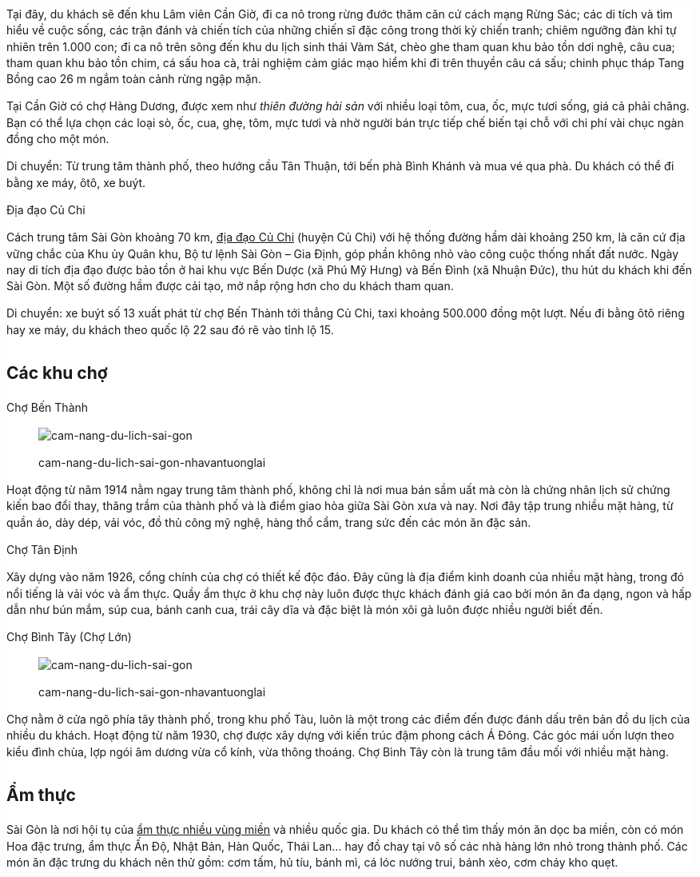 Tại đây, du khách sẽ đến khu Lâm viên Cần Giờ, đi ca nô trong rừng đước thăm căn cứ cách mạng Rừng Sác; các di tích và tìm hiểu về cuộc sống, các trận đánh và chiến tích của những chiến sĩ đặc công trong thời kỳ chiến tranh; chiêm ngưỡng đàn khỉ tự nhiên trên 1.000 con; đi ca nô trên sông đến khu du lịch sinh thái Vàm Sát, chèo ghe tham quan khu bảo tồn dơi nghệ, câu cua; tham quan khu bảo tồn chim, cá sấu hoa cà, trải nghiệm cảm giác mạo hiểm khi đi trên thuyền câu cá sấu; chinh phục tháp Tang Bồng cao 26 m ngắm toàn cảnh rừng ngập mặn.

Tại Cần Giờ có chợ Hàng Dương, được xem như _thiên đường hải sản_ với nhiều loại tôm, cua, ốc, mực tươi sống, giá cả phải chăng. Bạn có thể lựa chọn các loại sò, ốc, cua, ghẹ, tôm, mực tươi và nhờ người bán trực tiếp chế biến tại chỗ với chi phí vài chục ngàn đồng cho một món.

Di chuyển: Từ trung tâm thành phố, theo hướng cầu Tân Thuận, tới bến phà Bình Khánh và mua vé qua phà. Du khách có thể đi bằng xe máy, ôtô, xe buýt.

Địa đạo Củ Chi

Cách trung tâm Sài Gòn khoảng 70 km, [địa đạo Củ Chi](https://nhavantuonglai.com/article) (huyện Củ Chi) với hệ thống đường hầm dài khoảng 250 km, là căn cứ địa vững chắc của Khu ủy Quân khu, Bộ tư lệnh Sài Gòn – Gia Định, góp phần không nhỏ vào công cuộc thống nhất đất nước. Ngày nay di tích địa đạo được bảo tồn ở hai khu vực Bến Dược (xã Phú Mỹ Hưng) và Bến Đình (xã Nhuận Đức), thu hút du khách khi đến Sài Gòn. Một số đường hầm được cải tạo, mở nắp rộng hơn cho du khách tham quan.

Di chuyển: xe buýt số 13 xuất phát từ chợ Bến Thành tới thẳng Củ Chi, taxi khoảng 500.000 đồng một lượt. Nếu đi bằng ôtô riêng hay xe máy, du khách theo quốc lộ 22 sau đó rẽ vào tỉnh lộ 15.

## Các khu chợ

Chợ Bến Thành

<figure><img src="https://banmaixanh.vercel.app/image/article/du-lich-sai-gon-592.jpg" alt="cam-nang-du-lich-sai-gon" height=100% width=100%><figcaption><p>cam-nang-du-lich-sai-gon-nhavantuonglai</p></figcaption></figure>

Hoạt động từ năm 1914 nằm ngay trung tâm thành phố, không chỉ là nơi mua bán sầm uất mà còn là chứng nhân lịch sử chứng kiến bao đổi thay, thăng trầm của thành phố và là điểm giao hòa giữa Sài Gòn xưa và nay. Nơi đây tập trung nhiều mặt hàng, từ quần áo, dày dép, vải vóc, đồ thủ công mỹ nghệ, hàng thổ cẩm, trang sức đến các món ăn đặc sản.

Chợ Tân Định

Xây dựng vào năm 1926, cổng chính của chợ có thiết kế độc đáo. Đây cũng là địa điểm kinh doanh của nhiều mặt hàng, trong đó nổi tiếng là vải vóc và ẩm thực. Quầy ẩm thực ở khu chợ này luôn được thực khách đánh giá cao bởi món ăn đa dạng, ngon và hấp dẫn như bún mắm, súp cua, bánh canh cua, trái cây dĩa và đặc biệt là món xôi gà luôn được nhiều người biết đến.

Chợ Bình Tây (Chợ Lớn)

<figure><img src="https://banmaixanh.vercel.app/image/article/du-lich-sai-gon-593.jpg" alt="cam-nang-du-lich-sai-gon" height=100% width=100%><figcaption><p>cam-nang-du-lich-sai-gon-nhavantuonglai</p></figcaption></figure>

Chợ nằm ở cửa ngõ phía tây thành phố, trong khu phố Tàu, luôn là một trong các điểm đến được đánh dấu trên bản đồ du lịch của nhiều du khách. Hoạt động từ năm 1930, chợ được xây dựng với kiến trúc đậm phong cách Á Đông. Các góc mái uốn lượn theo kiểu đình chùa, lợp ngói âm dương vừa cổ kính, vừa thông thoáng. Chợ Bình Tây còn là trung tâm đầu mối với nhiều mặt hàng.

## Ẩm thực

Sài Gòn là nơi hội tụ của [ẩm thực nhiều vùng miền](https://nhavantuonglai.com/article) và nhiều quốc gia. Du khách có thể tìm thấy món ăn dọc ba miền, còn có món Hoa đặc trưng, ẩm thực Ấn Độ, Nhật Bản, Hàn Quốc, Thái Lan… hay đồ chay tại vô số các nhà hàng lớn nhỏ trong thành phố. Các món ăn đặc trưng du khách nên thử gồm: cơm tấm, hủ tíu, bánh mì, cá lóc nướng trui, bánh xèo, cơm cháy kho quẹt.
